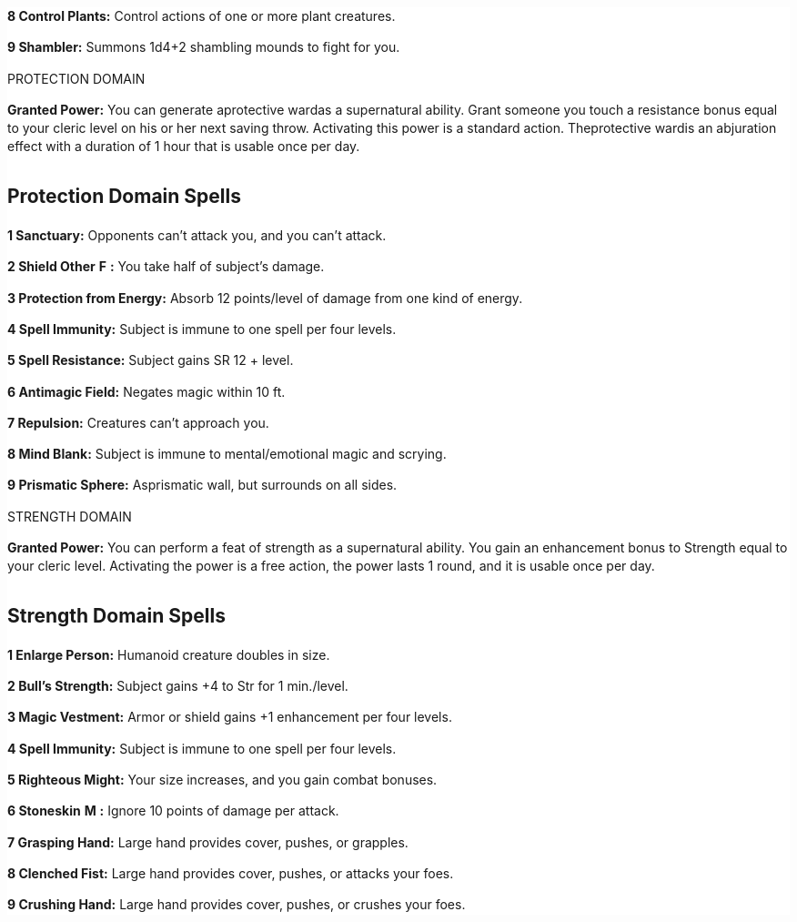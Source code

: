 **8 Control Plants:** Control actions of one or more plant creatures.

**9 Shambler:** Summons 1d4+2 shambling mounds to fight for you.





PROTECTION DOMAIN

**Granted Power:** You can generate aprotective wardas a supernatural ability. Grant someone you touch a resistance bonus equal to your cleric level on his or her next saving throw. Activating this power is a standard action. Theprotective wardis an abjuration effect with a duration of 1 hour that is usable once per day.

## Protection Domain Spells

**1 Sanctuary:** Opponents can’t attack you, and you can’t attack.

**2 Shield Other** **F** **:** You take half of subject’s damage.

**3 Protection from Energy:** Absorb 12 points/level of damage from one kind of energy.

**4 Spell Immunity:** Subject is immune to one spell per four levels.

**5 Spell Resistance:** Subject gains SR 12 + level.

**6 Antimagic Field:** Negates magic within 10 ft.

**7 Repulsion:** Creatures can’t approach you.

**8 Mind Blank:** Subject is immune to mental/emotional magic and scrying.

**9 Prismatic Sphere:** Asprismatic wall, but surrounds on all sides.





STRENGTH DOMAIN

**Granted Power:** You can perform a feat of strength as a supernatural ability. You gain an enhancement bonus to Strength equal to your cleric level. Activating the power is a free action, the power lasts 1 round, and it is usable once per day.

## Strength Domain Spells

**1 Enlarge Person:** Humanoid creature doubles in size.

**2 Bull’s Strength:** Subject gains +4 to Str for 1 min./level.

**3 Magic Vestment:** Armor or shield gains +1 enhancement per four levels.

**4 Spell Immunity:** Subject is immune to one spell per four levels.

**5 Righteous Might:** Your size increases, and you gain combat bonuses.

**6 Stoneskin** **M** **:** Ignore 10 points of damage per attack.

**7 Grasping Hand:** Large hand provides cover, pushes, or grapples.

**8 Clenched Fist:** Large hand provides cover, pushes, or attacks your foes.

**9 Crushing Hand:** Large hand provides cover, pushes, or crushes your foes.
